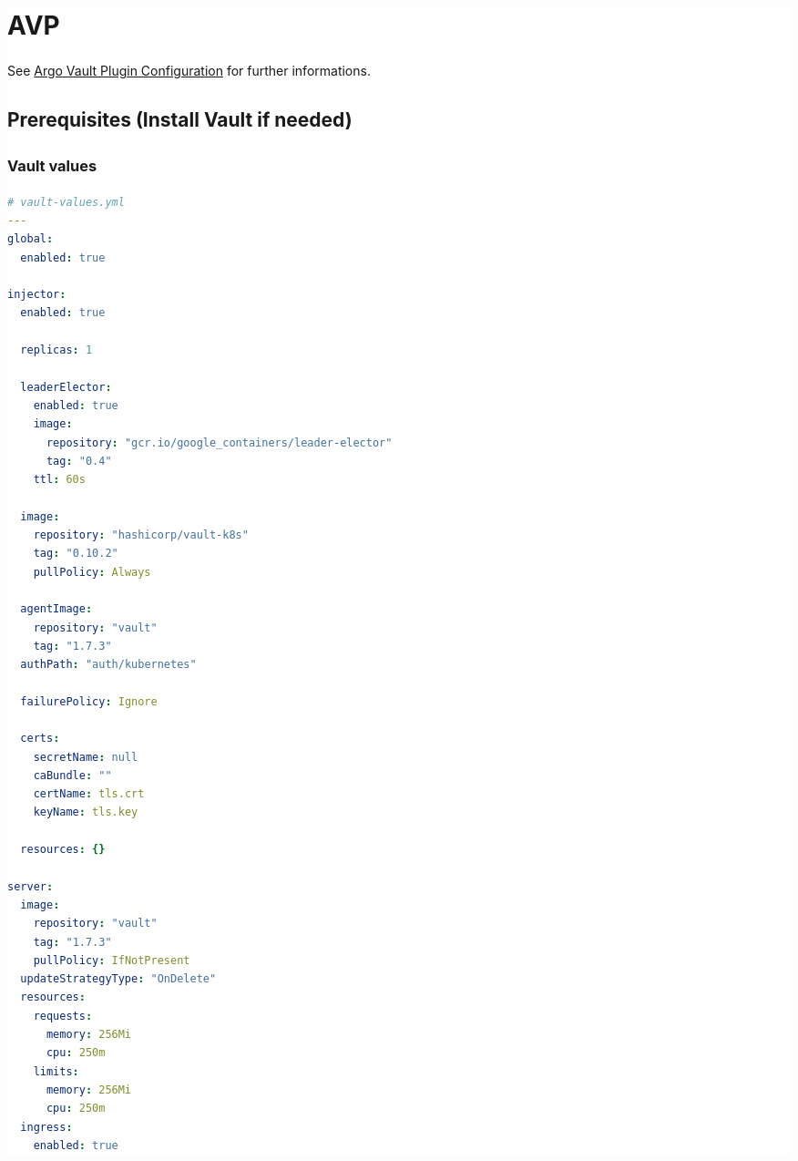 
# AVP

See [Argo Vault Plugin Configuration](https://argocd-vault-plugin.readthedocs.io/en/stable/config/) for further informations.

## Prerequisites (Install Vault if needed)

### Vault values

```yaml
# vault-values.yml 
---
global:
  enabled: true

injector:
  enabled: true

  replicas: 1

  leaderElector:
    enabled: true
    image:
      repository: "gcr.io/google_containers/leader-elector"
      tag: "0.4"
    ttl: 60s

  image:
    repository: "hashicorp/vault-k8s"
    tag: "0.10.2"
    pullPolicy: Always

  agentImage:
    repository: "vault"
    tag: "1.7.3"
  authPath: "auth/kubernetes"

  failurePolicy: Ignore

  certs:
    secretName: null
    caBundle: ""
    certName: tls.crt
    keyName: tls.key

  resources: {}

server:
  image:
    repository: "vault"
    tag: "1.7.3"
    pullPolicy: IfNotPresent
  updateStrategyType: "OnDelete"
  resources:
    requests:
      memory: 256Mi
      cpu: 250m
    limits:
      memory: 256Mi
      cpu: 250m
  ingress:
    enabled: true
```